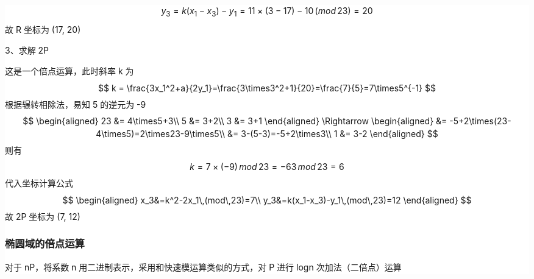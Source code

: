 $$
y_3 = k(x_1-x_3)-y_1=11\times(3-17)-10\,(mod\,23)=20
$$
故 R 坐标为 (17, 20)

3、求解 2P

这是一个倍点运算，此时斜率 k 为
$$
k = \frac{3x_1^2+a}{2y_1}=\frac{3\times3^2+1}{20}=\frac{7}{5}=7\times5^{-1}
$$
根据辗转相除法，易知 5 的逆元为 -9
$$
\begin{aligned}
23 &= 4\times5+3\\
5 &= 3+2\\
3 &= 3+1
\end{aligned}
\Rightarrow
\begin{aligned}
&= -5+2\times(23-4\times5)=2\times23-9\times5\\
&= 3-(5-3)=-5+2\times3\\
1 &= 3-2
\end{aligned}
$$
则有
$$
k = 7\times(-9)\,mod\,23=-63\,mod\,23=6
$$
代入坐标计算公式
$$
\begin{aligned}
x_3&=k^2-2x_1\,(mod\,23)=7\\
y_3&=k(x_1-x_3)-y_1\,(mod\,23)=12
\end{aligned}
$$
故 2P 坐标为 (7, 12)

### 椭圆域的倍点运算

对于 nP，将系数 n 用二进制表示，采用和快速模运算类似的方式，对 P 进行 logn 次加法（二倍点）运算
